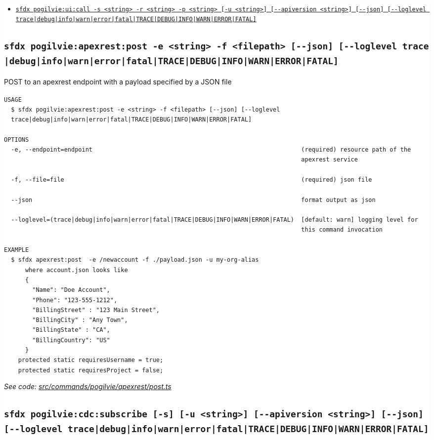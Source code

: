 * [`sfdx pogilvie:ui:call -s <string> -r <string> -p <string> [-u <string>] [--apiversion <string>] [--json] [--loglevel trace|debug|info|warn|error|fatal|TRACE|DEBUG|INFO|WARN|ERROR|FATAL]`](#sfdx-pogilvieuicall--s-string--r-string--p-string--u-string---apiversion-string---json---loglevel-tracedebuginfowarnerrorfataltracedebuginfowarnerrorfatal)

## `sfdx pogilvie:apexrest:post -e <string> -f <filepath> [--json] [--loglevel trace|debug|info|warn|error|fatal|TRACE|DEBUG|INFO|WARN|ERROR|FATAL]`

POST to an apexrest endpoint with a payload specified by a JSON file

```
USAGE
  $ sfdx pogilvie:apexrest:post -e <string> -f <filepath> [--json] [--loglevel 
  trace|debug|info|warn|error|fatal|TRACE|DEBUG|INFO|WARN|ERROR|FATAL]

OPTIONS
  -e, --endpoint=endpoint                                                           (required) resource path of the
                                                                                    apexrest service

  -f, --file=file                                                                   (required) json file

  --json                                                                            format output as json

  --loglevel=(trace|debug|info|warn|error|fatal|TRACE|DEBUG|INFO|WARN|ERROR|FATAL)  [default: warn] logging level for
                                                                                    this command invocation

EXAMPLE
  $ sfdx apexrest:post  -e /newaccount -f ./payload.json -u my-org-alias
      where account.json looks like
      { 
        "Name": "Doe Account",
        "Phone": "123-555-1212",
        "BillingStreet" : "123 Main Street",
        "BillingCity" : "Any Town",
        "BillingState" : "CA",  
        "BillingCountry": "US"
      }
    protected static requiresUsername = true;
    protected static requiresProject = false;
```

_See code: [src/commands/pogilvie/apexrest/post.ts](https://github.com/pogilvie/dx/blob/v0.0.1/src/commands/pogilvie/apexrest/post.ts)_

## `sfdx pogilvie:cdc:subscribe [-s] [-u <string>] [--apiversion <string>] [--json] [--loglevel trace|debug|info|warn|error|fatal|TRACE|DEBUG|INFO|WARN|ERROR|FATAL]`
